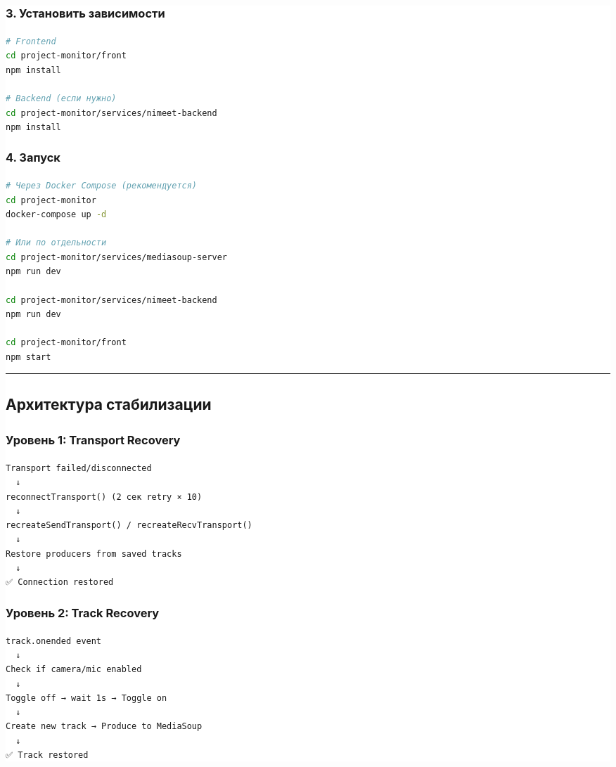 ### 3. Установить зависимости

```bash
# Frontend
cd project-monitor/front
npm install

# Backend (если нужно)
cd project-monitor/services/nimeet-backend
npm install
```

### 4. Запуск

```bash
# Через Docker Compose (рекомендуется)
cd project-monitor
docker-compose up -d

# Или по отдельности
cd project-monitor/services/mediasoup-server
npm run dev

cd project-monitor/services/nimeet-backend
npm run dev

cd project-monitor/front
npm start
```

---

## Архитектура стабилизации

### Уровень 1: Transport Recovery
```
Transport failed/disconnected
  ↓
reconnectTransport() (2 сек retry × 10)
  ↓
recreateSendTransport() / recreateRecvTransport()
  ↓
Restore producers from saved tracks
  ↓
✅ Connection restored
```

### Уровень 2: Track Recovery
```
track.onended event
  ↓
Check if camera/mic enabled
  ↓
Toggle off → wait 1s → Toggle on
  ↓
Create new track → Produce to MediaSoup
  ↓
✅ Track restored
```
